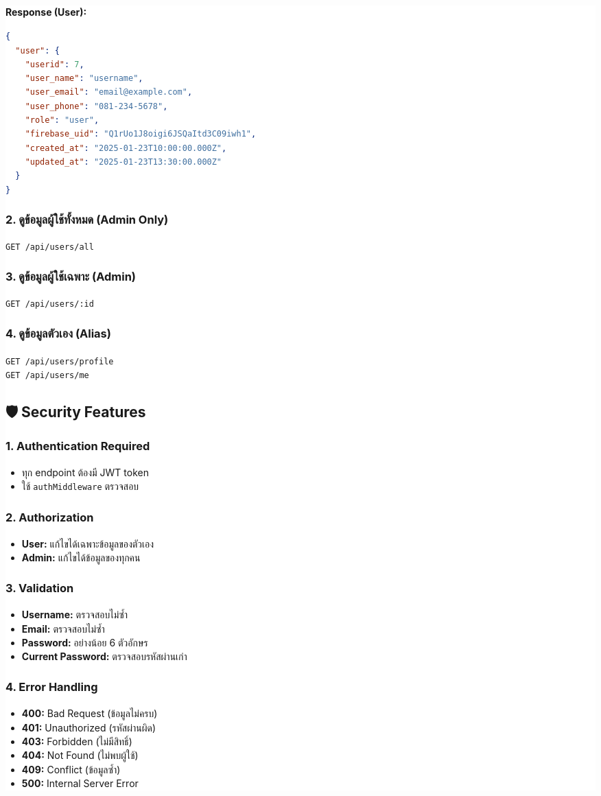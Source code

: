**Response (User):**
```json
{
  "user": {
    "userid": 7,
    "user_name": "username",
    "user_email": "email@example.com",
    "user_phone": "081-234-5678",
    "role": "user",
    "firebase_uid": "Q1rUo1J8oigi6JSQaItd3C09iwh1",
    "created_at": "2025-01-23T10:00:00.000Z",
    "updated_at": "2025-01-23T13:30:00.000Z"
  }
}
```

### **2. ดูข้อมูลผู้ใช้ทั้งหมด (Admin Only)**
```
GET /api/users/all
```

### **3. ดูข้อมูลผู้ใช้เฉพาะ (Admin)**
```
GET /api/users/:id
```

### **4. ดูข้อมูลตัวเอง (Alias)**
```
GET /api/users/profile
GET /api/users/me
```

## 🛡️ **Security Features**

### **1. Authentication Required**
- ทุก endpoint ต้องมี JWT token
- ใช้ `authMiddleware` ตรวจสอบ

### **2. Authorization**
- **User:** แก้ไขได้เฉพาะข้อมูลของตัวเอง
- **Admin:** แก้ไขได้ข้อมูลของทุกคน

### **3. Validation**
- **Username:** ตรวจสอบไม่ซ้ำ
- **Email:** ตรวจสอบไม่ซ้ำ
- **Password:** อย่างน้อย 6 ตัวอักษร
- **Current Password:** ตรวจสอบรหัสผ่านเก่า

### **4. Error Handling**
- **400:** Bad Request (ข้อมูลไม่ครบ)
- **401:** Unauthorized (รหัสผ่านผิด)
- **403:** Forbidden (ไม่มีสิทธิ์)
- **404:** Not Found (ไม่พบผู้ใช้)
- **409:** Conflict (ข้อมูลซ้ำ)
- **500:** Internal Server Error
